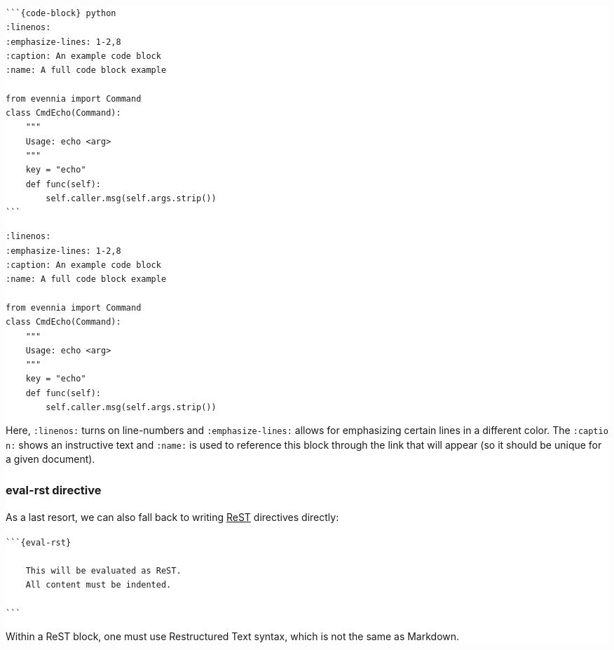````
```{code-block} python
:linenos:
:emphasize-lines: 1-2,8
:caption: An example code block
:name: A full code block example

from evennia import Command
class CmdEcho(Command):
    """
    Usage: echo <arg>
    """
    key = "echo"
    def func(self):
        self.caller.msg(self.args.strip())
```
````

```{code-block} python
:linenos:
:emphasize-lines: 1-2,8
:caption: An example code block
:name: A full code block example

from evennia import Command
class CmdEcho(Command):
    """
    Usage: echo <arg>
    """
    key = "echo"
    def func(self):
        self.caller.msg(self.args.strip())
```
Here, `:linenos:` turns on line-numbers and `:emphasize-lines:` allows for emphasizing certain lines
in a different color. The `:caption:` shows an instructive text and `:name:` is used to reference
this
block through the link that will appear (so it should be unique for a given document).



### eval-rst directive

As a last resort, we can also fall back to writing [ReST][ReST] directives directly:


````
```{eval-rst}

    This will be evaluated as ReST.
    All content must be indented.

```
````

Within a ReST block, one must use Restructured Text syntax, which is not the
same as Markdown.


[mylink]: http://...
[1]: My-Document.md#this-is-a-long-ref
[sphinx]: https://www.sphinx-doc.org/en/master/
[MyST]: https://myst-parser.readthedocs.io/en/latest/syntax/reference.html
[commonmark]: https://spec.commonmark.org/current/
[commonmark-help]: https://commonmark.org/help/
[sphinx-autodoc]: https://www.sphinx-doc.org/en/master/usage/extensions/autodoc.html#module-sphinx.ext.autodoc
[sphinx-napoleon]: https://www.sphinx-doc.org/en/master/usage/extensions/napoleon.html
[getting-started]: Setup/Setup-Quickstart
[contributing]: ./Contributing
[ReST]: https://www.sphinx-doc.org/en/master/usage/restructuredtext/basics.html
[ReST-tables]: https://www.sphinx-doc.org/en/master/usage/restructuredtext/basics.html#tables
[ReST-directives]: https://www.sphinx-doc.org/en/master/usage/restruturedtext/directives.html
[Windows-WSL]: https://docs.microsoft.com/en-us/windows/wsl/install-win10
[linkdemo]: #Links
[retext]: https://github.com/retext-project/retext
[grip]: https://github.com/joeyespo/grip
[pycharm]: https://www.jetbrains.com/pycharm/
